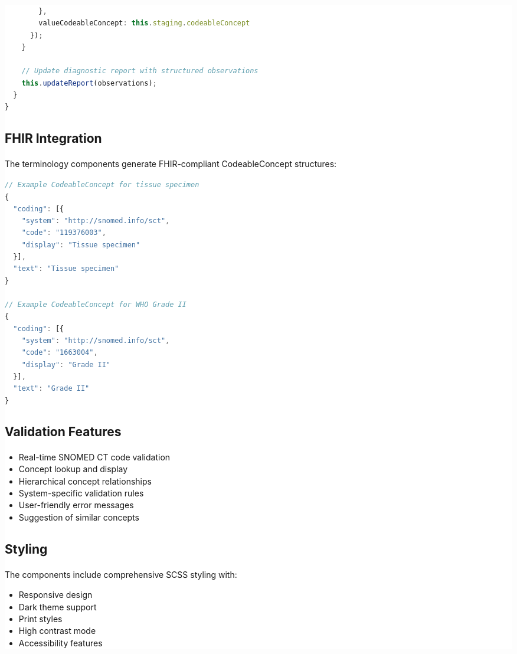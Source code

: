 ```typescript
        },
        valueCodeableConcept: this.staging.codeableConcept
      });
    }

    // Update diagnostic report with structured observations
    this.updateReport(observations);
  }
}
```

## FHIR Integration

The terminology components generate FHIR-compliant CodeableConcept structures:

```typescript
// Example CodeableConcept for tissue specimen
{
  "coding": [{
    "system": "http://snomed.info/sct",
    "code": "119376003",
    "display": "Tissue specimen"
  }],
  "text": "Tissue specimen"
}

// Example CodeableConcept for WHO Grade II
{
  "coding": [{
    "system": "http://snomed.info/sct",
    "code": "1663004",
    "display": "Grade II"
  }],
  "text": "Grade II"
}
```

## Validation Features

- Real-time SNOMED CT code validation
- Concept lookup and display
- Hierarchical concept relationships
- System-specific validation rules
- User-friendly error messages
- Suggestion of similar concepts

## Styling

The components include comprehensive SCSS styling with:
- Responsive design
- Dark theme support
- Print styles
- High contrast mode
- Accessibility features
